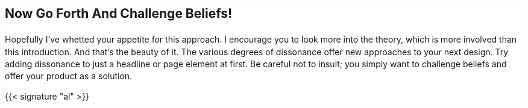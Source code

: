 ## Now Go Forth And Challenge Beliefs!

Hopefully I’ve whetted your appetite for this approach. I encourage you to look more into the theory, which is more involved than this introduction. And that’s the beauty of it. The various degrees of dissonance offer new approaches to your next design. Try adding dissonance to just a headline or page element at first. Be careful not to insult; you simply want to challenge beliefs and offer your product as a solution.

{{< signature "al" >}}

